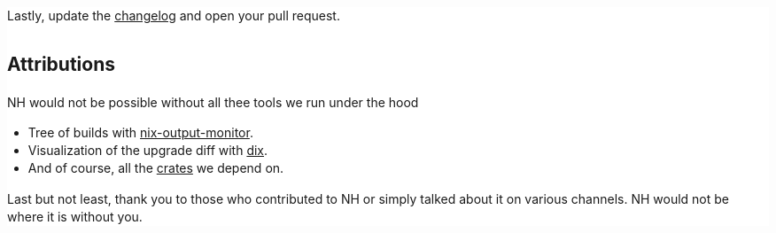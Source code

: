 Lastly, update the [changelog](/CHANGELOG.md) and open your pull request.

## Attributions

[nix-output-monitor]: https://github.com/maralorn/nix-output-monitor
[dix]: https://github.com/bloxx12/dix

NH would not be possible without all thee tools we run under the hood

- Tree of builds with [nix-output-monitor].
- Visualization of the upgrade diff with [dix].
- And of course, all the [crates](./Cargo.toml) we depend on.

Last but not least, thank you to those who contributed to NH or simply talked
about it on various channels. NH would not be where it is without you.


[update request]: https://github.com/NixOS/nixpkgs/issues
[^1]: `nh os` does not yet provide full feature parity with `nixos-rebuild`.